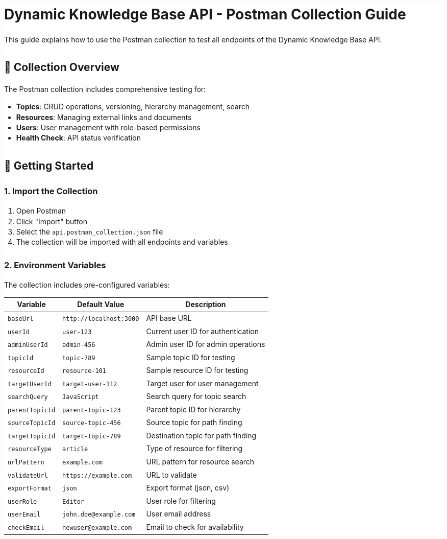 # Dynamic Knowledge Base API - Postman Collection Guide

This guide explains how to use the Postman collection to test all endpoints of the Dynamic Knowledge Base API.

## 📁 Collection Overview

The Postman collection includes comprehensive testing for:
- **Topics**: CRUD operations, versioning, hierarchy management, search
- **Resources**: Managing external links and documents
- **Users**: User management with role-based permissions
- **Health Check**: API status verification

## 🚀 Getting Started

### 1. Import the Collection

1. Open Postman
2. Click "Import" button
3. Select the `api.postman_collection.json` file
4. The collection will be imported with all endpoints and variables

### 2. Environment Variables

The collection includes pre-configured variables:

| Variable | Default Value | Description |
|----------|---------------|-------------|
| `baseUrl` | `http://localhost:3000` | API base URL |
| `userId` | `user-123` | Current user ID for authentication |
| `adminUserId` | `admin-456` | Admin user ID for admin operations |
| `topicId` | `topic-789` | Sample topic ID for testing |
| `resourceId` | `resource-101` | Sample resource ID for testing |
| `targetUserId` | `target-user-112` | Target user for user management |
| `searchQuery` | `JavaScript` | Search query for topic search |
| `parentTopicId` | `parent-topic-123` | Parent topic ID for hierarchy |
| `sourceTopicId` | `source-topic-456` | Source topic for path finding |
| `targetTopicId` | `target-topic-789` | Destination topic for path finding |
| `resourceType` | `article` | Type of resource for filtering |
| `urlPattern` | `example.com` | URL pattern for resource search |
| `validateUrl` | `https://example.com` | URL to validate |
| `exportFormat` | `json` | Export format (json, csv) |
| `userRole` | `Editor` | User role for filtering |
| `userEmail` | `john.doe@example.com` | User email address |
| `checkEmail` | `newuser@example.com` | Email to check for availability |
